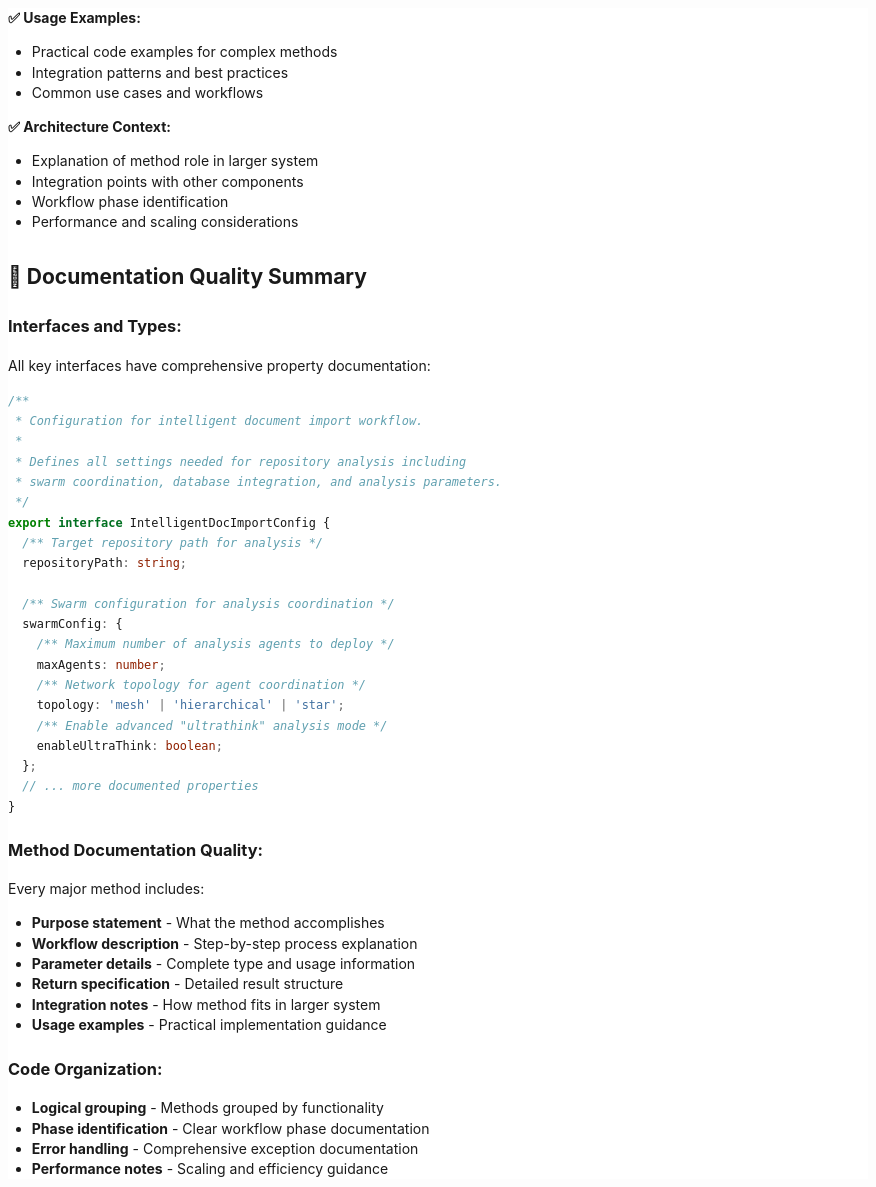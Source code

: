 **✅ Usage Examples:**
- Practical code examples for complex methods
- Integration patterns and best practices
- Common use cases and workflows

**✅ Architecture Context:**
- Explanation of method role in larger system
- Integration points with other components
- Workflow phase identification
- Performance and scaling considerations

## 🎯 Documentation Quality Summary

### **Interfaces and Types:**
All key interfaces have comprehensive property documentation:

```typescript
/**
 * Configuration for intelligent document import workflow.
 * 
 * Defines all settings needed for repository analysis including
 * swarm coordination, database integration, and analysis parameters.
 */
export interface IntelligentDocImportConfig {
  /** Target repository path for analysis */
  repositoryPath: string;
  
  /** Swarm configuration for analysis coordination */
  swarmConfig: {
    /** Maximum number of analysis agents to deploy */
    maxAgents: number;
    /** Network topology for agent coordination */
    topology: 'mesh' | 'hierarchical' | 'star';
    /** Enable advanced "ultrathink" analysis mode */
    enableUltraThink: boolean;
  };
  // ... more documented properties
}
```

### **Method Documentation Quality:**
Every major method includes:
- **Purpose statement** - What the method accomplishes
- **Workflow description** - Step-by-step process explanation  
- **Parameter details** - Complete type and usage information
- **Return specification** - Detailed result structure
- **Integration notes** - How method fits in larger system
- **Usage examples** - Practical implementation guidance

### **Code Organization:**
- **Logical grouping** - Methods grouped by functionality
- **Phase identification** - Clear workflow phase documentation
- **Error handling** - Comprehensive exception documentation
- **Performance notes** - Scaling and efficiency guidance
